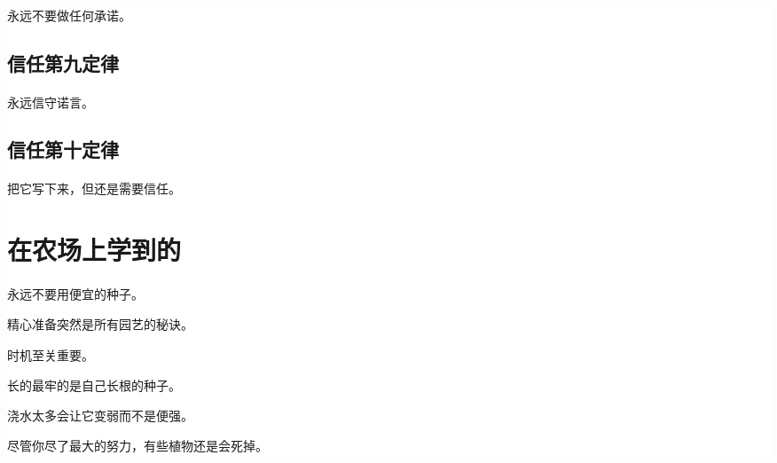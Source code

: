永远不要做任何承诺。

## 信任第九定律

永远信守诺言。

## 信任第十定律

把它写下来，但还是需要信任。

# 在农场上学到的

永远不要用便宜的种子。

精心准备突然是所有园艺的秘诀。

时机至关重要。

长的最牢的是自己长根的种子。

浇水太多会让它变弱而不是便强。

尽管你尽了最大的努力，有些植物还是会死掉。
